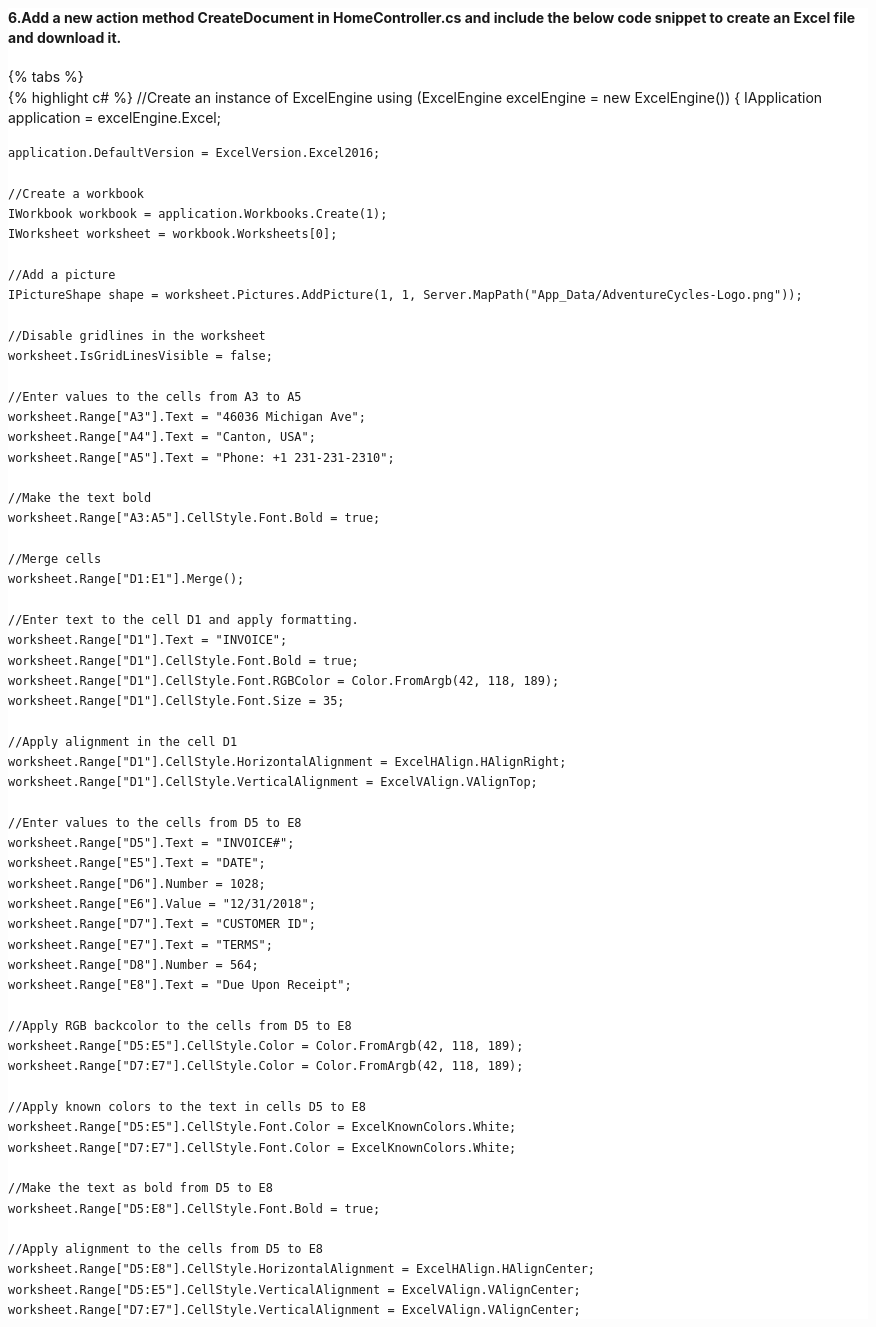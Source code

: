 #### 6.Add a new action method CreateDocument in HomeController.cs and include the below code snippet to create an Excel file and download it.

{% tabs %}  
{% highlight c# %}
//Create an instance of ExcelEngine
using (ExcelEngine excelEngine = new ExcelEngine())
{
	IApplication application = excelEngine.Excel;

	application.DefaultVersion = ExcelVersion.Excel2016;

	//Create a workbook
	IWorkbook workbook = application.Workbooks.Create(1);
	IWorksheet worksheet = workbook.Worksheets[0];

	//Add a picture
	IPictureShape shape = worksheet.Pictures.AddPicture(1, 1, Server.MapPath("App_Data/AdventureCycles-Logo.png"));

	//Disable gridlines in the worksheet
	worksheet.IsGridLinesVisible = false;

	//Enter values to the cells from A3 to A5
	worksheet.Range["A3"].Text = "46036 Michigan Ave";
	worksheet.Range["A4"].Text = "Canton, USA";
	worksheet.Range["A5"].Text = "Phone: +1 231-231-2310";

	//Make the text bold
	worksheet.Range["A3:A5"].CellStyle.Font.Bold = true;

	//Merge cells
	worksheet.Range["D1:E1"].Merge();

	//Enter text to the cell D1 and apply formatting.
	worksheet.Range["D1"].Text = "INVOICE";
	worksheet.Range["D1"].CellStyle.Font.Bold = true;
	worksheet.Range["D1"].CellStyle.Font.RGBColor = Color.FromArgb(42, 118, 189);
	worksheet.Range["D1"].CellStyle.Font.Size = 35;

	//Apply alignment in the cell D1
	worksheet.Range["D1"].CellStyle.HorizontalAlignment = ExcelHAlign.HAlignRight;
	worksheet.Range["D1"].CellStyle.VerticalAlignment = ExcelVAlign.VAlignTop;

	//Enter values to the cells from D5 to E8
	worksheet.Range["D5"].Text = "INVOICE#";
	worksheet.Range["E5"].Text = "DATE";
	worksheet.Range["D6"].Number = 1028;
	worksheet.Range["E6"].Value = "12/31/2018";
	worksheet.Range["D7"].Text = "CUSTOMER ID";
	worksheet.Range["E7"].Text = "TERMS";
	worksheet.Range["D8"].Number = 564;
	worksheet.Range["E8"].Text = "Due Upon Receipt";

	//Apply RGB backcolor to the cells from D5 to E8
	worksheet.Range["D5:E5"].CellStyle.Color = Color.FromArgb(42, 118, 189);
	worksheet.Range["D7:E7"].CellStyle.Color = Color.FromArgb(42, 118, 189);

	//Apply known colors to the text in cells D5 to E8
	worksheet.Range["D5:E5"].CellStyle.Font.Color = ExcelKnownColors.White;
	worksheet.Range["D7:E7"].CellStyle.Font.Color = ExcelKnownColors.White;

	//Make the text as bold from D5 to E8
	worksheet.Range["D5:E8"].CellStyle.Font.Bold = true;

	//Apply alignment to the cells from D5 to E8
	worksheet.Range["D5:E8"].CellStyle.HorizontalAlignment = ExcelHAlign.HAlignCenter;
	worksheet.Range["D5:E5"].CellStyle.VerticalAlignment = ExcelVAlign.VAlignCenter;
	worksheet.Range["D7:E7"].CellStyle.VerticalAlignment = ExcelVAlign.VAlignCenter;
